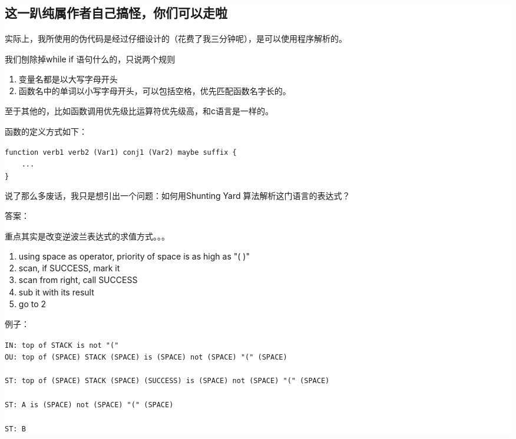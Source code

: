 这一趴纯属作者自己搞怪，你们可以走啦
-----------------------

实际上，我所使用的伪代码是经过仔细设计的（花费了我三分钟呢），是可以使用程序解析的。

我们刨除掉while if 语句什么的，只说两个规则

1. 变量名都是以大写字母开头
2. 函数名中的单词以小写字母开头，可以包括空格，优先匹配函数名字长的。

至于其他的，比如函数调用优先级比运算符优先级高，和c语言是一样的。

函数的定义方式如下：

    function verb1 verb2 (Var1) conj1 (Var2) maybe suffix {
        ...
    }

说了那么多废话，我只是想引出一个问题：如何用Shunting Yard 算法解析这门语言的表达式？

答案：

重点其实是改变逆波兰表达式的求值方式。。。

1. using space as operator, priority of space is as high as "( )"
2. scan, if SUCCESS, mark it
3. scan from right, call SUCCESS
4. sub it with its result
5. go to 2

例子：

    IN: top of STACK is not "("
    OU: top of (SPACE) STACK (SPACE) is (SPACE) not (SPACE) "(" (SPACE)

    ST: top of (SPACE) STACK (SPACE) (SUCCESS) is (SPACE) not (SPACE) "(" (SPACE)

    ST: A is (SPACE) not (SPACE) "(" (SPACE)

    ST: B
